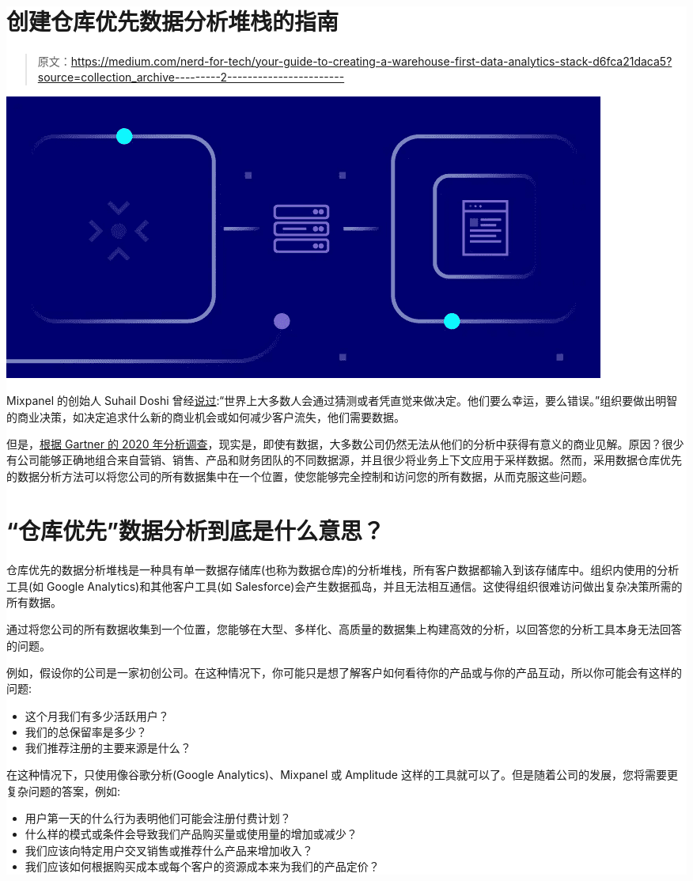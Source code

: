 # 创建仓库优先数据分析堆栈的指南

> 原文：<https://medium.com/nerd-for-tech/your-guide-to-creating-a-warehouse-first-data-analytics-stack-d6fca21daca5?source=collection_archive---------2----------------------->

![](img/928b8ded482e67c769ae07fce1b25bb1.png)

Mixpanel 的创始人 Suhail Doshi 曾经[说过](https://www.newyorker.com/magazine/2015/05/18/tomorrows-advance-man):“世界上大多数人会通过猜测或者凭直觉来做决定。他们要么幸运，要么错误。”组织要做出明智的商业决策，如决定追求什么新的商业机会或如何减少客户流失，他们需要数据。

但是，[根据 Gartner 的 2020 年分析调查](https://www.gartner.com/en/marketing/insights/articles/gartner-marketing-data-analytics-survey-2020-analytics-fail-expectations)，现实是，即使有数据，大多数公司仍然无法从他们的分析中获得有意义的商业见解。原因？很少有公司能够正确地组合来自营销、销售、产品和财务团队的不同数据源，并且很少将业务上下文应用于采样数据。然而，采用数据仓库优先的数据分析方法可以将您公司的所有数据集中在一个位置，使您能够完全控制和访问您的所有数据，从而克服这些问题。

# “仓库优先”数据分析到底是什么意思？

仓库优先的数据分析堆栈是一种具有单一数据存储库(也称为数据仓库)的分析堆栈，所有客户数据都输入到该存储库中。组织内使用的分析工具(如 Google Analytics)和其他客户工具(如 Salesforce)会产生数据孤岛，并且无法相互通信。这使得组织很难访问做出复杂决策所需的所有数据。

通过将您公司的所有数据收集到一个位置，您能够在大型、多样化、高质量的数据集上构建高效的分析，以回答您的分析工具本身无法回答的问题。

例如，假设你的公司是一家初创公司。在这种情况下，你可能只是想了解客户如何看待你的产品或与你的产品互动，所以你可能会有这样的问题:

*   这个月我们有多少活跃用户？
*   我们的总保留率是多少？
*   我们推荐注册的主要来源是什么？

在这种情况下，只使用像谷歌分析(Google Analytics)、Mixpanel 或 Amplitude 这样的工具就可以了。但是随着公司的发展，您将需要更复杂问题的答案，例如:

*   用户第一天的什么行为表明他们可能会注册付费计划？
*   什么样的模式或条件会导致我们产品购买量或使用量的增加或减少？
*   我们应该向特定用户交叉销售或推荐什么产品来增加收入？
*   我们应该如何根据购买成本或每个客户的资源成本来为我们的产品定价？
